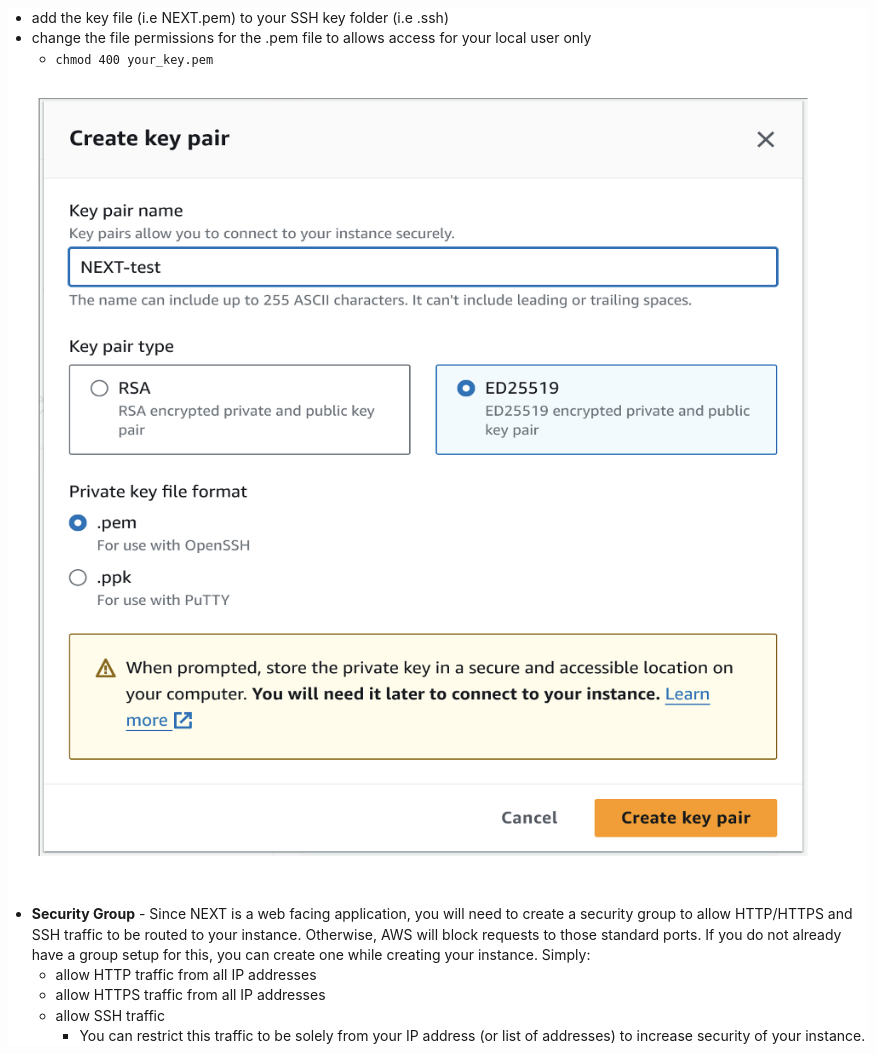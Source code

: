   - add the key file (i.e NEXT.pem) to your SSH key folder (i.e .ssh)
  - change the file permissions for the .pem file to allows access for your local user only 
    - ``` chmod 400 your_key.pem ```

![KP](picRef/KeyPair.png) 
- **Security Group** -
Since NEXT is a web facing application, you will need to create a security group to allow HTTP/HTTPS and SSH traffic to be routed to your instance. Otherwise, AWS will block requests to those standard ports. If you do not already have a group setup for this, you can create one while creating your instance. Simply:
  - allow HTTP traffic from all IP addresses
  - allow HTTPS traffic from all IP addresses
  - allow SSH traffic
    - You can restrict this traffic to be solely from your IP address (or list of addresses) to increase security of your instance.